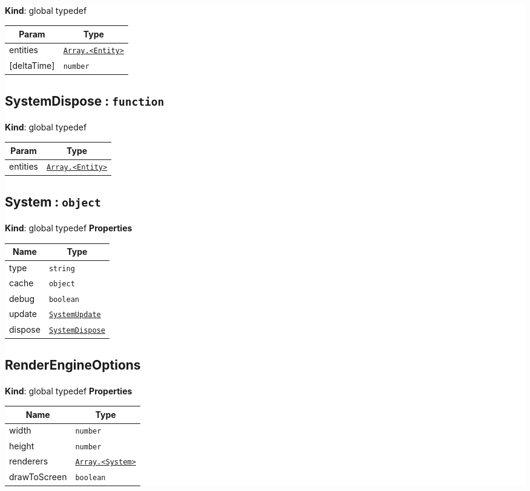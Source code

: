 **Kind**: global typedef

| Param       | Type                                         |
| ----------- | -------------------------------------------- |
| entities    | [<code>Array.&lt;Entity&gt;</code>](#Entity) |
| [deltaTime] | <code>number</code>                          |

<a name="SystemDispose"></a>

## SystemDispose : <code>function</code>

**Kind**: global typedef

| Param    | Type                                         |
| -------- | -------------------------------------------- |
| entities | [<code>Array.&lt;Entity&gt;</code>](#Entity) |

<a name="System"></a>

## System : <code>object</code>

**Kind**: global typedef
**Properties**

| Name    | Type                                         |
| ------- | -------------------------------------------- |
| type    | <code>string</code>                          |
| cache   | <code>object</code>                          |
| debug   | <code>boolean</code>                         |
| update  | [<code>SystemUpdate</code>](#SystemUpdate)   |
| dispose | [<code>SystemDispose</code>](#SystemDispose) |

<a name="RenderEngineOptions"></a>

## RenderEngineOptions

**Kind**: global typedef
**Properties**

| Name         | Type                                         |
| ------------ | -------------------------------------------- |
| width        | <code>number</code>                          |
| height       | <code>number</code>                          |
| renderers    | [<code>Array.&lt;System&gt;</code>](#System) |
| drawToScreen | <code>boolean</code>                         |
